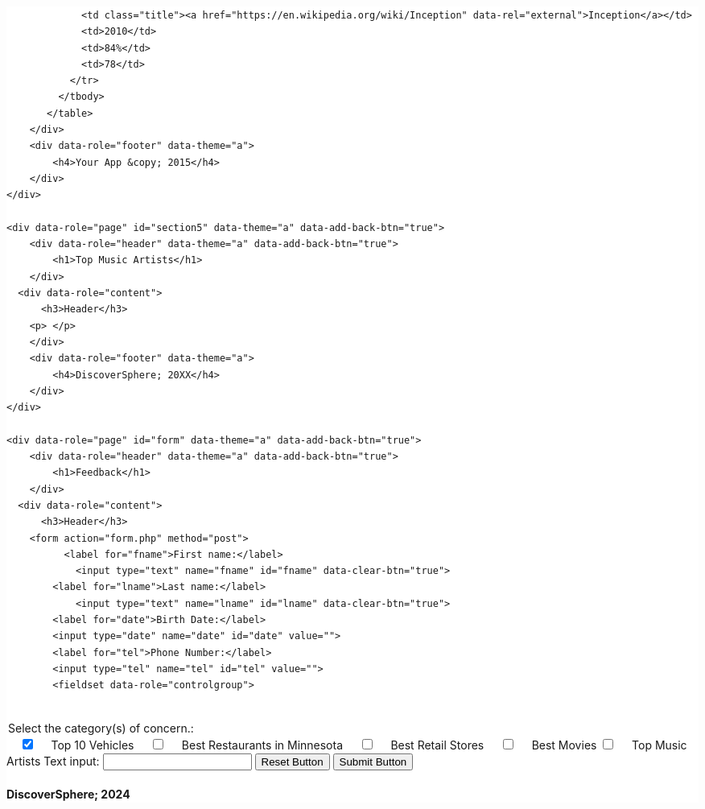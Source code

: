                  <td class="title"><a href="https://en.wikipedia.org/wiki/Inception" data-rel="external">Inception</a></td>
                 <td>2010</td>
                 <td>84%</td>
                 <td>78</td>
               </tr>
             </tbody>
           </table>
    	</div>
    	<div data-role="footer" data-theme="a">
    		<h4>Your App &copy; 2015</h4>
    	</div>
    </div>

    <div data-role="page" id="section5" data-theme="a" data-add-back-btn="true">
    	<div data-role="header" data-theme="a" data-add-back-btn="true">
    		<h1>Top Music Artists</h1>
    	</div>
      <div data-role="content">
    	  <h3>Header</h3>
        <p> </p>
    	</div>
    	<div data-role="footer" data-theme="a">
    		<h4>DiscoverSphere; 20XX</h4>
    	</div>
    </div>

    <div data-role="page" id="form" data-theme="a" data-add-back-btn="true">
    	<div data-role="header" data-theme="a" data-add-back-btn="true">
    		<h1>Feedback</h1>
    	</div>
      <div data-role="content">
    	  <h3>Header</h3>
        <form action="form.php" method="post">
      		  <label for="fname">First name:</label>
      			<input type="text" name="fname" id="fname" data-clear-btn="true">
            <label for="lname">Last name:</label>
      			<input type="text" name="lname" id="lname" data-clear-btn="true">
            <label for="date">Birth Date:</label>
            <input type="date" name="date" id="date" value="">
            <label for="tel">Phone Number:</label>
            <input type="tel" name="tel" id="tel" value="">
            <fieldset data-role="controlgroup">
    <legend>Select the category(s) of concern.:</legend>
    <input type="checkbox" name="checkbox-1a" id="checkbox-1a" checked="">
    <label for="checkbox-1a">Top 10 Vehicles</label>
    <input type="checkbox" name="checkbox-2a" id="checkbox-2a">
    <label for="checkbox-2a">Best Restaurants in Minnesota</label>
    <input type="checkbox" name="checkbox-3a" id="checkbox-3a">
    <label for="checkbox-3a">Best Retail Stores</label>
    <input type="checkbox" name="checkbox-4a" id="checkbox-4a">
    <label for="checkbox-4a">Best Movies</label>
    <input type="checkbox" name="checkbox-5a" id="checkbox-5a">
    <label for="checkbox-5a">Top Music Artists</label>
    </fieldset>
    <label for="text-basic">Text input:</label>
    <input type="text" name="text-basic" id="text-basic" value="">
      			<input type="reset" value="Reset Button">
      			<input type="submit" value="Submit Button">
      	</form>
        <p> </p>
    	</div>
    	<div data-role="footer" data-theme="a">
    		<h4>DiscoverSphere; 2024</h4>